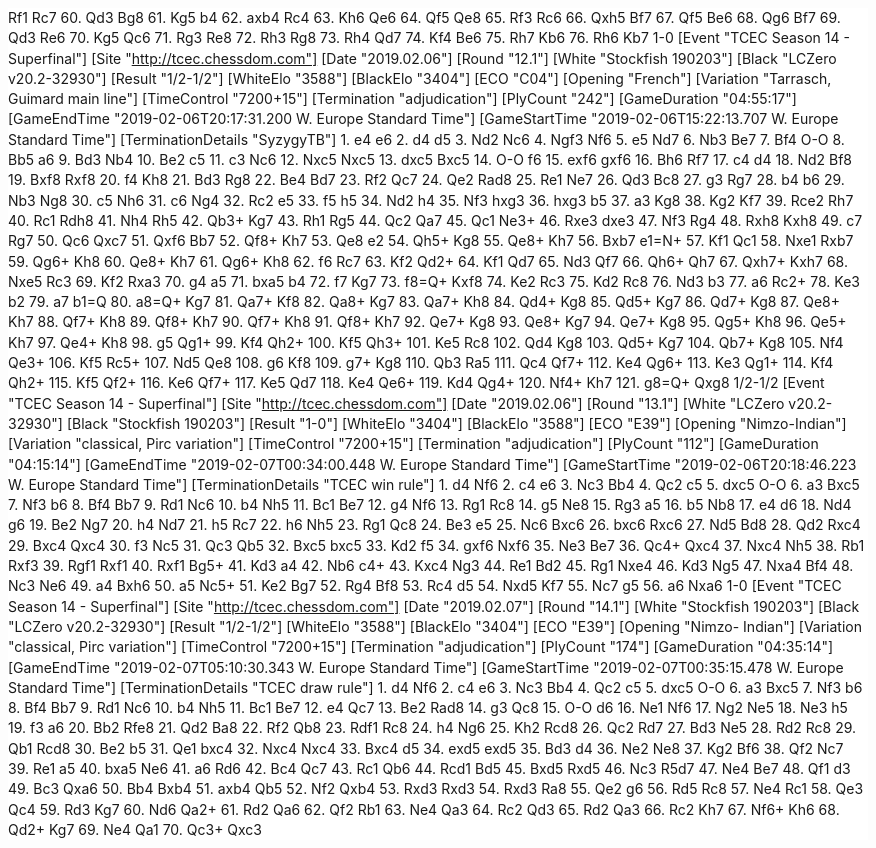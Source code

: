 Rf1 Rc7 60. Qd3 Bg8 61. Kg5 b4 62. axb4 Rc4 63. Kh6 Qe6 64. Qf5 Qe8 65. Rf3
Rc6 66. Qxh5 Bf7 67. Qf5 Be6 68. Qg6 Bf7 69. Qd3 Re6 70. Kg5 Qc6 71. Rg3 Re8
72. Rh3 Rg8 73. Rh4 Qd7 74. Kf4 Be6 75. Rh7 Kb6 76. Rh6 Kb7 1-0 [Event "TCEC
Season 14 - Superfinal"] [Site "http://tcec.chessdom.com"] [Date "2019.02.06"]
[Round "12.1"] [White "Stockfish 190203"] [Black "LCZero v20.2-32930"] [Result
"1/2-1/2"] [WhiteElo "3588"] [BlackElo "3404"] [ECO "C04"] [Opening "French"]
[Variation "Tarrasch, Guimard main line"] [TimeControl "7200+15"] [Termination
"adjudication"] [PlyCount "242"] [GameDuration "04:55:17"] [GameEndTime
"2019-02-06T20:17:31.200 W. Europe Standard Time"] [GameStartTime
"2019-02-06T15:22:13.707 W. Europe Standard Time"] [TerminationDetails
"SyzygyTB"] 1. e4 e6 2. d4 d5 3. Nd2 Nc6 4. Ngf3 Nf6 5. e5 Nd7 6. Nb3 Be7 7.
Bf4 O-O 8. Bb5 a6 9. Bd3 Nb4 10. Be2 c5 11. c3 Nc6 12. Nxc5 Nxc5 13. dxc5 Bxc5
14. O-O f6 15. exf6 gxf6 16. Bh6 Rf7 17. c4 d4 18. Nd2 Bf8 19. Bxf8 Rxf8 20.
f4 Kh8 21. Bd3 Rg8 22. Be4 Bd7 23. Rf2 Qc7 24. Qe2 Rad8 25. Re1 Ne7 26. Qd3
Bc8 27. g3 Rg7 28. b4 b6 29. Nb3 Ng8 30. c5 Nh6 31. c6 Ng4 32. Rc2 e5 33. f5
h5 34. Nd2 h4 35. Nf3 hxg3 36. hxg3 b5 37. a3 Kg8 38. Kg2 Kf7 39. Rce2 Rh7 40.
Rc1 Rdh8 41. Nh4 Rh5 42. Qb3+ Kg7 43. Rh1 Rg5 44. Qc2 Qa7 45. Qc1 Ne3+ 46.
Rxe3 dxe3 47. Nf3 Rg4 48. Rxh8 Kxh8 49. c7 Rg7 50. Qc6 Qxc7 51. Qxf6 Bb7 52.
Qf8+ Kh7 53. Qe8 e2 54. Qh5+ Kg8 55. Qe8+ Kh7 56. Bxb7 e1=N+ 57. Kf1 Qc1 58.
Nxe1 Rxb7 59. Qg6+ Kh8 60. Qe8+ Kh7 61. Qg6+ Kh8 62. f6 Rc7 63. Kf2 Qd2+ 64.
Kf1 Qd7 65. Nd3 Qf7 66. Qh6+ Qh7 67. Qxh7+ Kxh7 68. Nxe5 Rc3 69. Kf2 Rxa3 70.
g4 a5 71. bxa5 b4 72. f7 Kg7 73. f8=Q+ Kxf8 74. Ke2 Rc3 75. Kd2 Rc8 76. Nd3 b3
77. a6 Rc2+ 78. Ke3 b2 79. a7 b1=Q 80. a8=Q+ Kg7 81. Qa7+ Kf8 82. Qa8+ Kg7 83.
Qa7+ Kh8 84. Qd4+ Kg8 85. Qd5+ Kg7 86. Qd7+ Kg8 87. Qe8+ Kh7 88. Qf7+ Kh8 89.
Qf8+ Kh7 90. Qf7+ Kh8 91. Qf8+ Kh7 92. Qe7+ Kg8 93. Qe8+ Kg7 94. Qe7+ Kg8 95.
Qg5+ Kh8 96. Qe5+ Kh7 97. Qe4+ Kh8 98. g5 Qg1+ 99. Kf4 Qh2+ 100. Kf5 Qh3+ 101.
Ke5 Rc8 102. Qd4 Kg8 103. Qd5+ Kg7 104. Qb7+ Kg8 105. Nf4 Qe3+ 106. Kf5 Rc5+
107. Nd5 Qe8 108. g6 Kf8 109. g7+ Kg8 110. Qb3 Ra5 111. Qc4 Qf7+ 112. Ke4 Qg6+
113. Ke3 Qg1+ 114. Kf4 Qh2+ 115. Kf5 Qf2+ 116. Ke6 Qf7+ 117. Ke5 Qd7 118. Ke4
Qe6+ 119. Kd4 Qg4+ 120. Nf4+ Kh7 121. g8=Q+ Qxg8 1/2-1/2 [Event "TCEC Season
14 - Superfinal"] [Site "http://tcec.chessdom.com"] [Date "2019.02.06"] [Round
"13.1"] [White "LCZero v20.2-32930"] [Black "Stockfish 190203"] [Result "1-0"]
[WhiteElo "3404"] [BlackElo "3588"] [ECO "E39"] [Opening "Nimzo-Indian"]
[Variation "classical, Pirc variation"] [TimeControl "7200+15"] [Termination
"adjudication"] [PlyCount "112"] [GameDuration "04:15:14"] [GameEndTime
"2019-02-07T00:34:00.448 W. Europe Standard Time"] [GameStartTime
"2019-02-06T20:18:46.223 W. Europe Standard Time"] [TerminationDetails "TCEC
win rule"] 1. d4 Nf6 2. c4 e6 3. Nc3 Bb4 4. Qc2 c5 5. dxc5 O-O 6. a3 Bxc5 7.
Nf3 b6 8. Bf4 Bb7 9. Rd1 Nc6 10. b4 Nh5 11. Bc1 Be7 12. g4 Nf6 13. Rg1 Rc8 14.
g5 Ne8 15. Rg3 a5 16. b5 Nb8 17. e4 d6 18. Nd4 g6 19. Be2 Ng7 20. h4 Nd7 21.
h5 Rc7 22. h6 Nh5 23. Rg1 Qc8 24. Be3 e5 25. Nc6 Bxc6 26. bxc6 Rxc6 27. Nd5
Bd8 28. Qd2 Rxc4 29. Bxc4 Qxc4 30. f3 Nc5 31. Qc3 Qb5 32. Bxc5 bxc5 33. Kd2 f5
34. gxf6 Nxf6 35. Ne3 Be7 36. Qc4+ Qxc4 37. Nxc4 Nh5 38. Rb1 Rxf3 39. Rgf1
Rxf1 40. Rxf1 Bg5+ 41. Kd3 a4 42. Nb6 c4+ 43. Kxc4 Ng3 44. Re1 Bd2 45. Rg1
Nxe4 46. Kd3 Ng5 47. Nxa4 Bf4 48. Nc3 Ne6 49. a4 Bxh6 50. a5 Nc5+ 51. Ke2 Bg7
52. Rg4 Bf8 53. Rc4 d5 54. Nxd5 Kf7 55. Nc7 g5 56. a6 Nxa6 1-0 [Event "TCEC
Season 14 - Superfinal"] [Site "http://tcec.chessdom.com"] [Date "2019.02.07"]
[Round "14.1"] [White "Stockfish 190203"] [Black "LCZero v20.2-32930"] [Result
"1/2-1/2"] [WhiteElo "3588"] [BlackElo "3404"] [ECO "E39"] [Opening "Nimzo-
Indian"] [Variation "classical, Pirc variation"] [TimeControl "7200+15"]
[Termination "adjudication"] [PlyCount "174"] [GameDuration "04:35:14"]
[GameEndTime "2019-02-07T05:10:30.343 W. Europe Standard Time"] [GameStartTime
"2019-02-07T00:35:15.478 W. Europe Standard Time"] [TerminationDetails "TCEC
draw rule"] 1. d4 Nf6 2. c4 e6 3. Nc3 Bb4 4. Qc2 c5 5. dxc5 O-O 6. a3 Bxc5 7.
Nf3 b6 8. Bf4 Bb7 9. Rd1 Nc6 10. b4 Nh5 11. Bc1 Be7 12. e4 Qc7 13. Be2 Rad8
14. g3 Qc8 15. O-O d6 16. Ne1 Nf6 17. Ng2 Ne5 18. Ne3 h5 19. f3 a6 20. Bb2
Rfe8 21. Qd2 Ba8 22. Rf2 Qb8 23. Rdf1 Rc8 24. h4 Ng6 25. Kh2 Rcd8 26. Qc2 Rd7
27. Bd3 Ne5 28. Rd2 Rc8 29. Qb1 Rcd8 30. Be2 b5 31. Qe1 bxc4 32. Nxc4 Nxc4 33.
Bxc4 d5 34. exd5 exd5 35. Bd3 d4 36. Ne2 Ne8 37. Kg2 Bf6 38. Qf2 Nc7 39. Re1
a5 40. bxa5 Ne6 41. a6 Rd6 42. Bc4 Qc7 43. Rc1 Qb6 44. Rcd1 Bd5 45. Bxd5 Rxd5
46. Nc3 R5d7 47. Ne4 Be7 48. Qf1 d3 49. Bc3 Qxa6 50. Bb4 Bxb4 51. axb4 Qb5 52.
Nf2 Qxb4 53. Rxd3 Rxd3 54. Rxd3 Ra8 55. Qe2 g6 56. Rd5 Rc8 57. Ne4 Rc1 58. Qe3
Qc4 59. Rd3 Kg7 60. Nd6 Qa2+ 61. Rd2 Qa6 62. Qf2 Rb1 63. Ne4 Qa3 64. Rc2 Qd3
65. Rd2 Qa3 66. Rc2 Kh7 67. Nf6+ Kh6 68. Qd2+ Kg7 69. Ne4 Qa1 70. Qc3+ Qxc3
